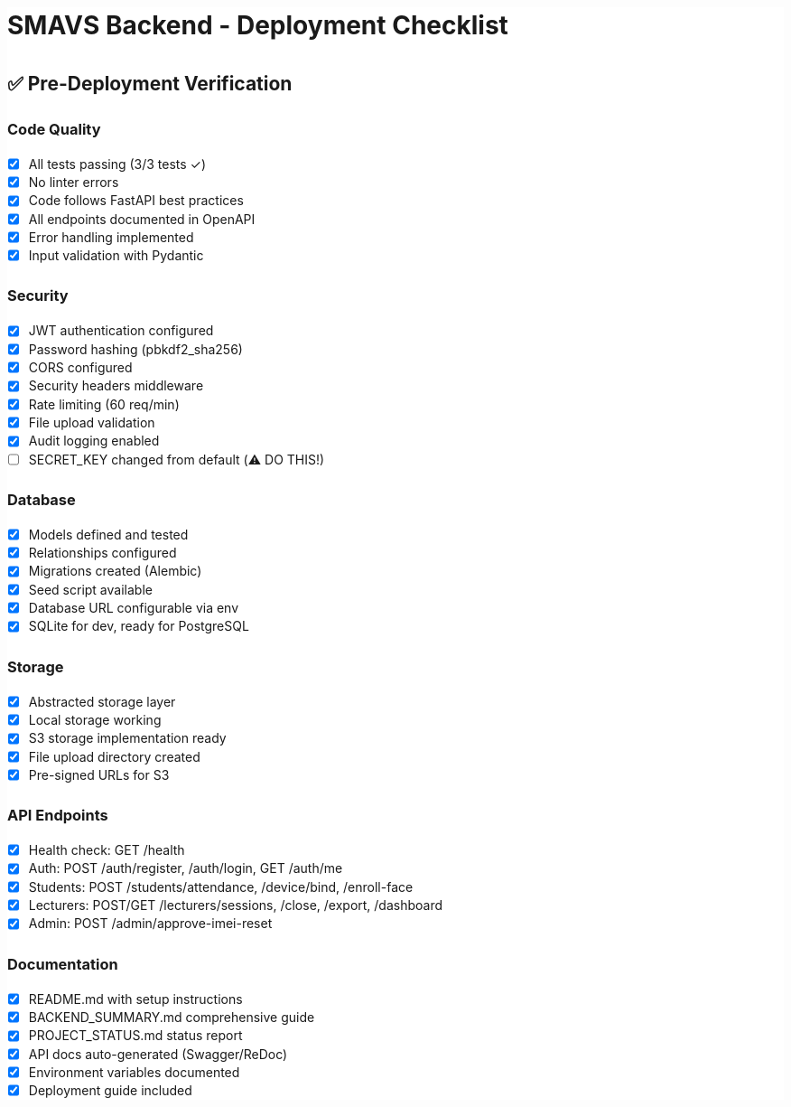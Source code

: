 # SMAVS Backend - Deployment Checklist

## ✅ Pre-Deployment Verification

### Code Quality
- [x] All tests passing (3/3 tests ✓)
- [x] No linter errors
- [x] Code follows FastAPI best practices
- [x] All endpoints documented in OpenAPI
- [x] Error handling implemented
- [x] Input validation with Pydantic

### Security
- [x] JWT authentication configured
- [x] Password hashing (pbkdf2_sha256)
- [x] CORS configured
- [x] Security headers middleware
- [x] Rate limiting (60 req/min)
- [x] File upload validation
- [x] Audit logging enabled
- [ ] SECRET_KEY changed from default (⚠️ DO THIS!)

### Database
- [x] Models defined and tested
- [x] Relationships configured
- [x] Migrations created (Alembic)
- [x] Seed script available
- [x] Database URL configurable via env
- [x] SQLite for dev, ready for PostgreSQL

### Storage
- [x] Abstracted storage layer
- [x] Local storage working
- [x] S3 storage implementation ready
- [x] File upload directory created
- [x] Pre-signed URLs for S3

### API Endpoints
- [x] Health check: GET /health
- [x] Auth: POST /auth/register, /auth/login, GET /auth/me
- [x] Students: POST /students/attendance, /device/bind, /enroll-face
- [x] Lecturers: POST/GET /lecturers/sessions, /close, /export, /dashboard
- [x] Admin: POST /admin/approve-imei-reset

### Documentation
- [x] README.md with setup instructions
- [x] BACKEND_SUMMARY.md comprehensive guide
- [x] PROJECT_STATUS.md status report
- [x] API docs auto-generated (Swagger/ReDoc)
- [x] Environment variables documented
- [x] Deployment guide included
